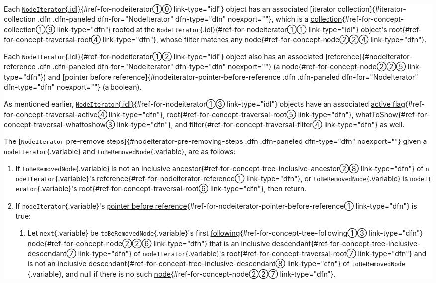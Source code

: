 Each [`NodeIterator`{.idl}](#nodeiterator){#ref-for-nodeiterator①⓪
link-type="idl"} object has an associated [iterator
collection]{#iterator-collection .dfn .dfn-paneled
dfn-for="NodeIterator" dfn-type="dfn" noexport=""}, which is a
[collection](#concept-collection){#ref-for-concept-collection①⑨
link-type="dfn"} rooted at the
[`NodeIterator`{.idl}](#nodeiterator){#ref-for-nodeiterator①①
link-type="idl"} object's
[root](#concept-traversal-root){#ref-for-concept-traversal-root④
link-type="dfn"}, whose filter matches any
[node](#concept-node){#ref-for-concept-node②②④ link-type="dfn"}.

Each [`NodeIterator`{.idl}](#nodeiterator){#ref-for-nodeiterator①②
link-type="idl"} object also has an associated
[reference]{#nodeiterator-reference .dfn .dfn-paneled
dfn-for="NodeIterator" dfn-type="dfn" noexport=""} (a
[node](#concept-node){#ref-for-concept-node②②⑤ link-type="dfn"}) and
[pointer before reference]{#nodeiterator-pointer-before-reference .dfn
.dfn-paneled dfn-for="NodeIterator" dfn-type="dfn" noexport=""} (a
boolean).

As mentioned earlier,
[`NodeIterator`{.idl}](#nodeiterator){#ref-for-nodeiterator①③
link-type="idl"} objects have an associated [active
flag](#concept-traversal-active){#ref-for-concept-traversal-active④
link-type="dfn"},
[root](#concept-traversal-root){#ref-for-concept-traversal-root⑤
link-type="dfn"},
[whatToShow](#concept-traversal-whattoshow){#ref-for-concept-traversal-whattoshow③
link-type="dfn"}, and
[filter](#concept-traversal-filter){#ref-for-concept-traversal-filter④
link-type="dfn"} as well.

The [`NodeIterator` pre-remove steps]{#nodeiterator-pre-removing-steps
.dfn .dfn-paneled dfn-type="dfn" noexport=""} given a
`nodeIterator`{.variable} and `toBeRemovedNode`{.variable}, are as
follows:

1.  If `toBeRemovedNode`{.variable} is not an [inclusive
    ancestor](#concept-tree-inclusive-ancestor){#ref-for-concept-tree-inclusive-ancestor②⑧
    link-type="dfn"} of `nodeIterator`{.variable}'s
    [reference](#nodeiterator-reference){#ref-for-nodeiterator-reference①
    link-type="dfn"}, or `toBeRemovedNode`{.variable} is
    `nodeIterator`{.variable}'s
    [root](#concept-traversal-root){#ref-for-concept-traversal-root⑥
    link-type="dfn"}, then return.

2.  If `nodeIterator`{.variable}'s [pointer before
    reference](#nodeiterator-pointer-before-reference){#ref-for-nodeiterator-pointer-before-reference①
    link-type="dfn"} is true:

    1.  Let `next`{.variable} be `toBeRemovedNode`{.variable}'s first
        [following](#concept-tree-following){#ref-for-concept-tree-following①③
        link-type="dfn"} [node](#concept-node){#ref-for-concept-node②②⑥
        link-type="dfn"} that is an [inclusive
        descendant](#concept-tree-inclusive-descendant){#ref-for-concept-tree-inclusive-descendant⑦
        link-type="dfn"} of `nodeIterator`{.variable}'s
        [root](#concept-traversal-root){#ref-for-concept-traversal-root⑦
        link-type="dfn"} and is not an [inclusive
        descendant](#concept-tree-inclusive-descendant){#ref-for-concept-tree-inclusive-descendant⑧
        link-type="dfn"} of `toBeRemovedNode`{.variable}, and null if
        there is no such [node](#concept-node){#ref-for-concept-node②②⑦
        link-type="dfn"}.

